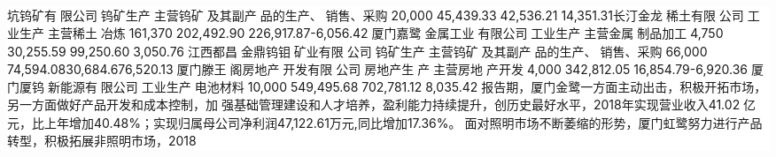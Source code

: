 坑钨矿有
限公司
钨矿生产
主营钨矿
及其副产
品的生产、
销售、采购
20,000
45,439.33
42,536.21
14,351.31长汀金龙
稀土有限
公司
工业生产
主营稀土
冶炼
161,370
202,492.90
226,917.87-6,056.42
厦门嘉鹭
金属工业
有限公司
工业生产
主营金属
制品加工
4,750
30,255.59
99,250.60
3,050.76
江西都昌
金鼎钨钼
矿业有限
公司
钨矿生产
主营钨矿
及其副产
品的生产、
销售、采购
66,000
74,594.0830,684.676,520.13
厦门滕王
阁房地产
开发有限
公司
房地产生
产
主营房地
产开发
4,000
342,812.05
16,854.79-6,920.36
厦门厦钨
新能源有
限公司
工业生产
电池材料
10,000
549,495.68
702,781.12
8,035.42
报告期，厦门金鹭一方面主动出击，积极开拓市场，另一方面做好产品开发和成本控制，加
强基础管理建设和人才培养，盈利能力持续提升，创历史最好水平，2018年实现营业收入41.02
亿元，比上年增加40.48%；实现归属母公司净利润47,122.61万元,同比增加17.36%。
面对照明市场不断萎缩的形势，厦门虹鹭努力进行产品转型，积极拓展非照明市场，2018